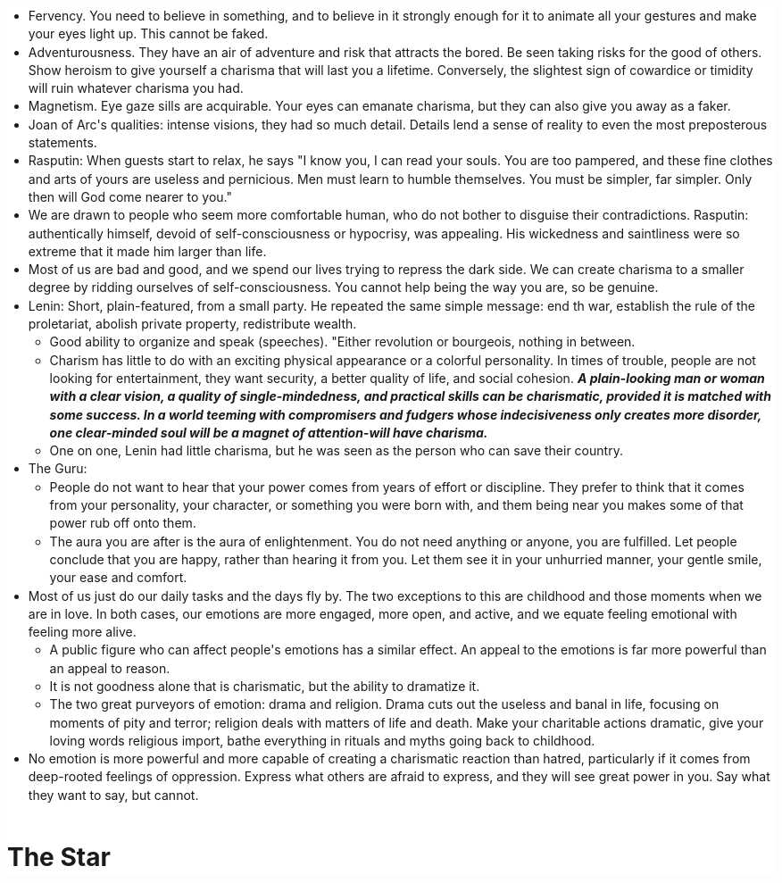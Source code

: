   - Fervency. You need to believe in something, and to believe in it strongly enough for it to animate all your gestures and make your eyes light up. This cannot be faked.
  - Adventurousness. They have an air of adventure and risk that attracts the bored. Be seen taking risks for the good of others. Show heroism to give yourself a charisma that will last you a lifetime. Conversely, the slightest sign of cowardice or timidity will ruin whatever charisma you had.
  - Magnetism. Eye gaze sills are acquirable. Your eyes can emanate charisma, but they can also give you away as a faker.
- Joan of Arc's qualities: intense visions, they had so much detail. Details lend a sense of reality to even the most preposterous statements.
- Rasputin: When guests start to relax, he says "I know you, I can read your souls. You are too pampered, and these fine clothes and arts of yours are useless and pernicious. Men must learn to humble themselves. You must be simpler, far simpler. Only then will God come nearer to you."
- We are drawn to people who seem more comfortable human, who do not bother to disguise their contradictions. Rasputin: authentically himself, devoid of self-consciousness or hypocrisy, was appealing. His wickedness and saintliness were so extreme that it made him larger than life.
- Most of us are bad and good, and we spend our lives trying to repress the dark side. We can create charisma to a smaller degree by ridding ourselves of self-consciousness. You cannot help being the way you are, so be genuine.
- Lenin: Short, plain-featured, from a small party. He repeated the same simple message: end th war, establish the rule of the proletariat, abolish private property, redistribute wealth.
  - Good ability to organize and speak (speeches). "Either revolution or bourgeois, nothing in between.
  - Charism has little to do with an exciting physical appearance or a colorful personality. In times of trouble, people are not looking for entertainment, they want security, a better quality of life, and social cohesion. ***A plain-looking man or woman with a clear vision, a quality of single-mindedness, and practical skills can be charismatic, provided it is matched with some success. In a world teeming with compromisers and fudgers whose indecisiveness only creates more disorder, one clear-minded soul will be a magnet of attention-will have charisma.***
  - One on one, Lenin had little charisma, but he was seen as the person who can save their country.
- The Guru:
  - People do not want to hear that your power comes from years of effort or discipline. They prefer to think that it comes from your personality, your character, or something you were born with, and them being near you makes some of that power rub off onto them.
  - The aura you are after is the aura of enlightenment. You do not need anything or anyone, you are fulfilled. Let people conclude that you are happy, rather than hearing it from you. Let them see it in your unhurried manner, your gentle smile, your ease and comfort.
- Most of us just do our daily tasks and the days fly by. The two exceptions to this are childhood and those moments when we are in love. In both cases, our emotions are more engaged, more open, and active, and we equate feeling emotional with feeling more alive.
  - A public figure who can affect people's emotions has a similar effect. An appeal to the emotions is far more powerful than an appeal to reason.
  - It is not goodness alone that is charismatic, but the ability to dramatize it.
  - The two great purveyors of emotion: drama and religion. Drama cuts out the useless and banal in life, focusing on moments of pity and terror; religion deals with matters of life and death. Make your charitable actions dramatic, give your loving words religious import, bathe everything in rituals and myths going back to childhood.
- No emotion is more powerful and more capable of creating a charismatic reaction than hatred, particularly if it comes from deep-rooted feelings of oppression. Express what others are afraid to express, and they will see great power in you. Say what they want to say, but cannot.

# The Star
